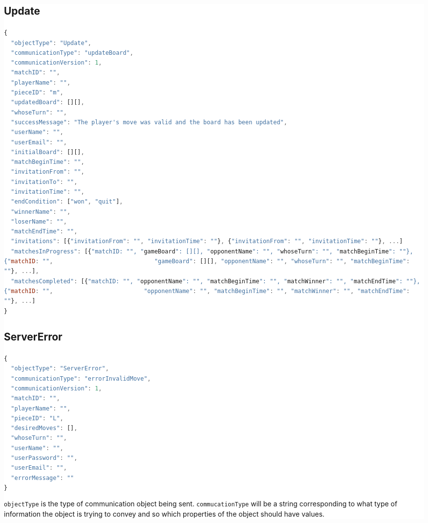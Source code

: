 ## Update

```javascript
{
  "objectType": "Update",
  "communicationType": "updateBoard",
  "communicationVersion": 1,
  "matchID": "",
  "playerName": "",
  "pieceID": "m",
  "updatedBoard": [][],
  "whoseTurn": "",
  "successMessage": "The player's move was valid and the board has been updated",
  "userName": "",
  "userEmail": "",
  "initialBoard": [][],
  "matchBeginTime": "",
  "invitationFrom": "",
  "invitationTo": "",
  "invitationTime": "",
  "endCondition": ["won", "quit"],
  "winnerName": "",
  "loserName": "",
  "matchEndTime": "",
  "invitations": [{"invitationFrom": "", "invitationTime": ""}, {"invitationFrom": "", "invitationTime": ""}, ...]
  "matchesInProgress": [{"matchID: "", "gameBoard": [][], "opponentName": "", "whoseTurn": "", "matchBeginTime": ""}, {"matchID: "",                             "gameBoard": [][], "opponentName": "", "whoseTurn": "", "matchBeginTime": ""}, ...],
  "matchesCompleted": [{"matchID: "", "opponentName": "", "matchBeginTime": "", "matchWinner": "", "matchEndTime": ""}, {"matchID: "",                          "opponentName": "", "matchBeginTime": "", "matchWinner": "", "matchEndTime": ""}, ...]
}
```
## ServerError

```javascript
{
  "objectType": "ServerError",
  "communicationType": "errorInvalidMove",
  "communicationVersion": 1,
  "matchID": "",
  "playerName": "",
  "pieceID": "L",
  "desiredMoves": [],
  "whoseTurn": "",
  "userName": "",
  "userPassword": "",
  "userEmail": "",
  "errorMessage": ""
}
```
`objectType` is the type of communication object being sent.
`commucationType` will be a string corresponding to what type of information the object is trying to convey and so which properties of the object should have values. 
